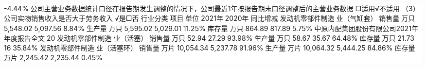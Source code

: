 -4.44%
公司主营业务数据统计口径在报告期发生调整的情况下，公司最近1年按报告期末口径调整后的主营业务数据
□适用√不适用
（3）公司实物销售收入是否大于劳务收入
√是□否
行业分类
项目
单位
2021年
2020年
同比增减
发动机零部件制造
业（气缸套）
销售量
万只
5,548.02
5,097.56
8.84%
生产量
万只
5,595.02
5,029.01
11.25%
库存量
万只
864.89
817.89
5.75%
中原内配集团股份有限公司2021年年度报告全文
20
发动机零部件制造
业（活塞）
销售量
万只
52.94
27.29
93.98%
生产量
万只
58.67
35.67
64.48%
库存量
万只
21.73
16
35.84%
发动机零部件制造
业（活塞环）
销售量
万片
10,054.34
5,237.78
91.96%
生产量
万片
10,064.32
5,444.25
84.86%
库存量
万片
2,245.42
2,235.44
0.45%